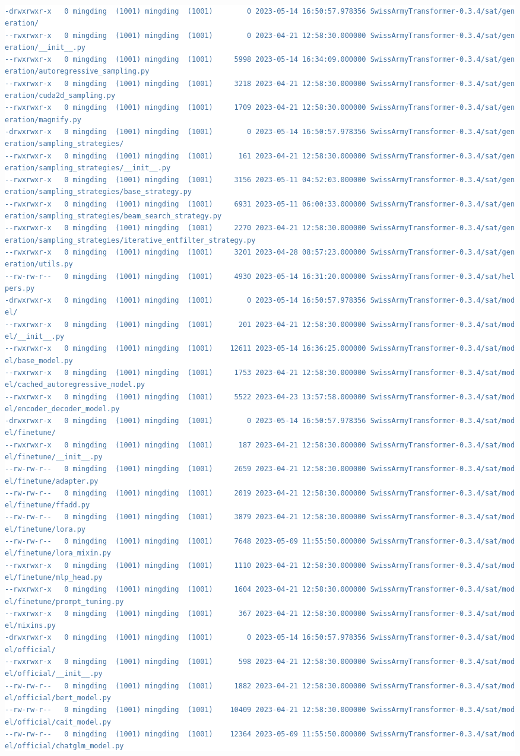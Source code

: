 ```diff
-drwxrwxr-x   0 mingding  (1001) mingding  (1001)        0 2023-05-14 16:50:57.978356 SwissArmyTransformer-0.3.4/sat/generation/
--rwxrwxr-x   0 mingding  (1001) mingding  (1001)        0 2023-04-21 12:58:30.000000 SwissArmyTransformer-0.3.4/sat/generation/__init__.py
--rwxrwxr-x   0 mingding  (1001) mingding  (1001)     5998 2023-05-14 16:34:09.000000 SwissArmyTransformer-0.3.4/sat/generation/autoregressive_sampling.py
--rwxrwxr-x   0 mingding  (1001) mingding  (1001)     3218 2023-04-21 12:58:30.000000 SwissArmyTransformer-0.3.4/sat/generation/cuda2d_sampling.py
--rwxrwxr-x   0 mingding  (1001) mingding  (1001)     1709 2023-04-21 12:58:30.000000 SwissArmyTransformer-0.3.4/sat/generation/magnify.py
-drwxrwxr-x   0 mingding  (1001) mingding  (1001)        0 2023-05-14 16:50:57.978356 SwissArmyTransformer-0.3.4/sat/generation/sampling_strategies/
--rwxrwxr-x   0 mingding  (1001) mingding  (1001)      161 2023-04-21 12:58:30.000000 SwissArmyTransformer-0.3.4/sat/generation/sampling_strategies/__init__.py
--rwxrwxr-x   0 mingding  (1001) mingding  (1001)     3156 2023-05-11 04:52:03.000000 SwissArmyTransformer-0.3.4/sat/generation/sampling_strategies/base_strategy.py
--rwxrwxr-x   0 mingding  (1001) mingding  (1001)     6931 2023-05-11 06:00:33.000000 SwissArmyTransformer-0.3.4/sat/generation/sampling_strategies/beam_search_strategy.py
--rwxrwxr-x   0 mingding  (1001) mingding  (1001)     2270 2023-04-21 12:58:30.000000 SwissArmyTransformer-0.3.4/sat/generation/sampling_strategies/iterative_entfilter_strategy.py
--rwxrwxr-x   0 mingding  (1001) mingding  (1001)     3201 2023-04-28 08:57:23.000000 SwissArmyTransformer-0.3.4/sat/generation/utils.py
--rw-rw-r--   0 mingding  (1001) mingding  (1001)     4930 2023-05-14 16:31:20.000000 SwissArmyTransformer-0.3.4/sat/helpers.py
-drwxrwxr-x   0 mingding  (1001) mingding  (1001)        0 2023-05-14 16:50:57.978356 SwissArmyTransformer-0.3.4/sat/model/
--rwxrwxr-x   0 mingding  (1001) mingding  (1001)      201 2023-04-21 12:58:30.000000 SwissArmyTransformer-0.3.4/sat/model/__init__.py
--rwxrwxr-x   0 mingding  (1001) mingding  (1001)    12611 2023-05-14 16:36:25.000000 SwissArmyTransformer-0.3.4/sat/model/base_model.py
--rwxrwxr-x   0 mingding  (1001) mingding  (1001)     1753 2023-04-21 12:58:30.000000 SwissArmyTransformer-0.3.4/sat/model/cached_autoregressive_model.py
--rwxrwxr-x   0 mingding  (1001) mingding  (1001)     5522 2023-04-23 13:57:58.000000 SwissArmyTransformer-0.3.4/sat/model/encoder_decoder_model.py
-drwxrwxr-x   0 mingding  (1001) mingding  (1001)        0 2023-05-14 16:50:57.978356 SwissArmyTransformer-0.3.4/sat/model/finetune/
--rwxrwxr-x   0 mingding  (1001) mingding  (1001)      187 2023-04-21 12:58:30.000000 SwissArmyTransformer-0.3.4/sat/model/finetune/__init__.py
--rw-rw-r--   0 mingding  (1001) mingding  (1001)     2659 2023-04-21 12:58:30.000000 SwissArmyTransformer-0.3.4/sat/model/finetune/adapter.py
--rw-rw-r--   0 mingding  (1001) mingding  (1001)     2019 2023-04-21 12:58:30.000000 SwissArmyTransformer-0.3.4/sat/model/finetune/ffadd.py
--rw-rw-r--   0 mingding  (1001) mingding  (1001)     3879 2023-04-21 12:58:30.000000 SwissArmyTransformer-0.3.4/sat/model/finetune/lora.py
--rw-rw-r--   0 mingding  (1001) mingding  (1001)     7648 2023-05-09 11:55:50.000000 SwissArmyTransformer-0.3.4/sat/model/finetune/lora_mixin.py
--rwxrwxr-x   0 mingding  (1001) mingding  (1001)     1110 2023-04-21 12:58:30.000000 SwissArmyTransformer-0.3.4/sat/model/finetune/mlp_head.py
--rwxrwxr-x   0 mingding  (1001) mingding  (1001)     1604 2023-04-21 12:58:30.000000 SwissArmyTransformer-0.3.4/sat/model/finetune/prompt_tuning.py
--rwxrwxr-x   0 mingding  (1001) mingding  (1001)      367 2023-04-21 12:58:30.000000 SwissArmyTransformer-0.3.4/sat/model/mixins.py
-drwxrwxr-x   0 mingding  (1001) mingding  (1001)        0 2023-05-14 16:50:57.978356 SwissArmyTransformer-0.3.4/sat/model/official/
--rwxrwxr-x   0 mingding  (1001) mingding  (1001)      598 2023-04-21 12:58:30.000000 SwissArmyTransformer-0.3.4/sat/model/official/__init__.py
--rw-rw-r--   0 mingding  (1001) mingding  (1001)     1882 2023-04-21 12:58:30.000000 SwissArmyTransformer-0.3.4/sat/model/official/bert_model.py
--rw-rw-r--   0 mingding  (1001) mingding  (1001)    10409 2023-04-21 12:58:30.000000 SwissArmyTransformer-0.3.4/sat/model/official/cait_model.py
--rw-rw-r--   0 mingding  (1001) mingding  (1001)    12364 2023-05-09 11:55:50.000000 SwissArmyTransformer-0.3.4/sat/model/official/chatglm_model.py
```